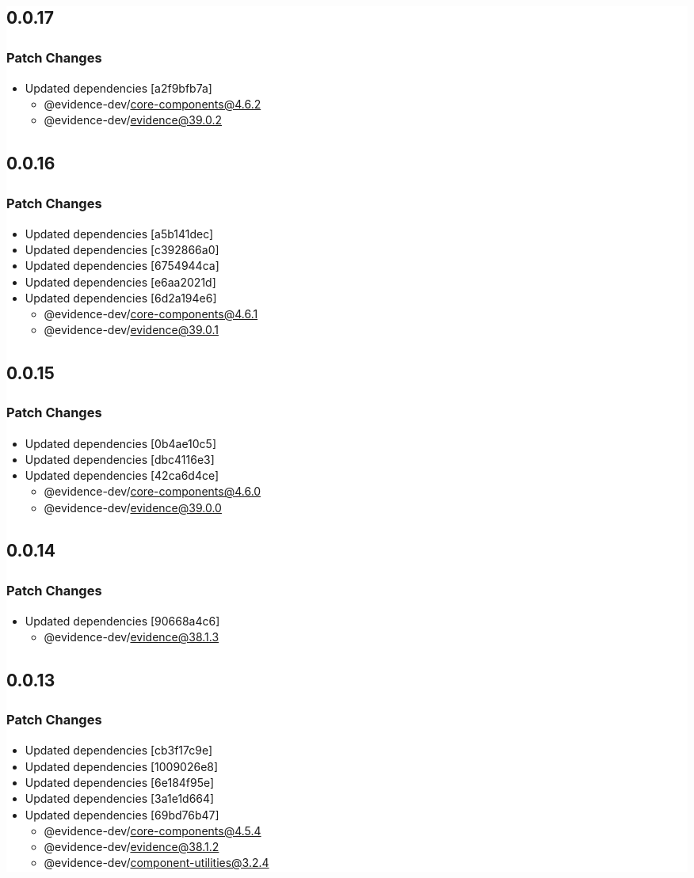 ## 0.0.17

### Patch Changes

- Updated dependencies [a2f9bfb7a]
  - @evidence-dev/core-components@4.6.2
  - @evidence-dev/evidence@39.0.2

## 0.0.16

### Patch Changes

- Updated dependencies [a5b141dec]
- Updated dependencies [c392866a0]
- Updated dependencies [6754944ca]
- Updated dependencies [e6aa2021d]
- Updated dependencies [6d2a194e6]
  - @evidence-dev/core-components@4.6.1
  - @evidence-dev/evidence@39.0.1

## 0.0.15

### Patch Changes

- Updated dependencies [0b4ae10c5]
- Updated dependencies [dbc4116e3]
- Updated dependencies [42ca6d4ce]
  - @evidence-dev/core-components@4.6.0
  - @evidence-dev/evidence@39.0.0

## 0.0.14

### Patch Changes

- Updated dependencies [90668a4c6]
  - @evidence-dev/evidence@38.1.3

## 0.0.13

### Patch Changes

- Updated dependencies [cb3f17c9e]
- Updated dependencies [1009026e8]
- Updated dependencies [6e184f95e]
- Updated dependencies [3a1e1d664]
- Updated dependencies [69bd76b47]
  - @evidence-dev/core-components@4.5.4
  - @evidence-dev/evidence@38.1.2
  - @evidence-dev/component-utilities@3.2.4
